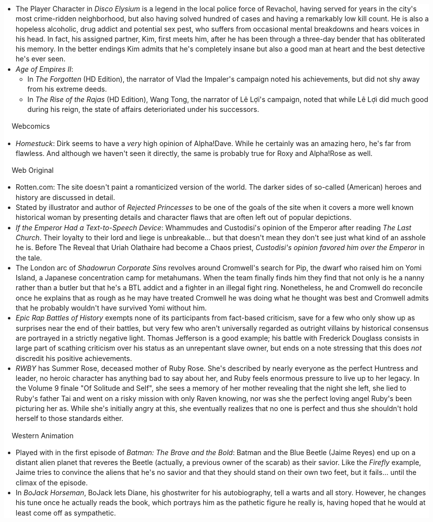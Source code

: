 -   The Player Character in _Disco Elysium_ is a legend in the local police force of Revachol, having served for years in the city's most crime-ridden neighborhood, but also having solved hundred of cases and having a remarkably low kill count. He is also a hopeless alcoholic, drug addict and potential sex pest, who suffers from occasional mental breakdowns and hears voices in his head. In fact, his assigned partner, Kim, first meets him, after he has been through a three-day bender that has obliterated his memory. In the better endings Kim admits that he's completely insane but also a good man at heart and the best detective he's ever seen.
-   _Age of Empires II_:
    -   In _The Forgotten_ (HD Edition), the narrator of Vlad the Impaler's campaign noted his achievements, but did not shy away from his extreme deeds.
    -   In _The Rise of the Rajas_ (HD Edition), Wang Tong, the narrator of Lê Lợi's campaign, noted that while Lê Lợi did much good during his reign, the state of affairs deterioriated under his successors.

    Webcomics 

-   _Homestuck_: Dirk seems to have a _very_ high opinion of Alpha!Dave. While he certainly was an amazing hero, he's far from flawless. And although we haven't seen it directly, the same is probably true for Roxy and Alpha!Rose as well.

    Web Original 

-   Rotten.com: The site doesn't paint a romanticized version of the world. The darker sides of so-called (American) heroes and history are discussed in detail.
-   Stated by illustrator and author of _Rejected Princesses_ to be one of the goals of the site when it covers a more well known historical woman by presenting details and character flaws that are often left out of popular depictions.
-   _If the Emperor Had a Text-to-Speech Device_: Whammudes and Custodisi's opinion of the Emperor after reading _The Last Church_. Their loyalty to their lord and liege is unbreakable... but that doesn't mean they don't see just what kind of an asshole he is. Before The Reveal that Uriah Olathaire had become a Chaos priest, _Custodisi's opinion favored him over the Emperor_ in the tale.
-   The London arc of _Shadowrun Corporate Sins_ revolves around Cromwell's search for Pip, the dwarf who raised him on Yomi Island, a Japanese concentration camp for metahumans. When the team finally finds him they find that not only is he a nanny rather than a butler but that he's a BTL addict and a fighter in an illegal fight ring. Nonetheless, he and Cromwell do reconcile once he explains that as rough as he may have treated Cromwell he was doing what he thought was best and Cromwell admits that he probably wouldn't have survived Yomi without him.
-   _Epic Rap Battles of History_ exempts none of its participants from fact-based criticism, save for a few who only show up as surprises near the end of their battles, but very few who aren't universally regarded as outright villains by historical consensus are portrayed in a strictly negative light. Thomas Jefferson is a good example; his battle with Frederick Douglass consists in large part of scathing criticism over his status as an unrepentant slave owner, but ends on a note stressing that this does _not_ discredit his positive achievements.
-   _RWBY_ has Summer Rose, deceased mother of Ruby Rose. She's described by nearly everyone as the perfect Huntress and leader, no heroic character has anything bad to say about her, and Ruby feels enormous pressure to live up to her legacy. In the Volume 9 finale "Of Solitude and Self", she sees a memory of her mother revealing that the night she left, she lied to Ruby's father Tai and went on a risky mission with only Raven knowing, nor was she the perfect loving angel Ruby's been picturing her as. While she's initially angry at this, she eventually realizes that no one is perfect and thus she shouldn't hold herself to those standards either.

    Western Animation 

-   Played with in the first episode of _Batman: The Brave and the Bold_: Batman and the Blue Beetle (Jaime Reyes) end up on a distant alien planet that reveres the Beetle (actually, a previous owner of the scarab) as their savior. Like the _Firefly_ example, Jaime tries to convince the aliens that he's no savior and that they should stand on their own two feet, but it fails... until the climax of the episode.
-   In _BoJack Horseman_, BoJack lets Diane, his ghostwriter for his autobiography, tell a warts and all story. However, he changes his tune once he actually reads the book, which portrays him as the pathetic figure he really is, having hoped that he would at least come off as sympathetic.
    